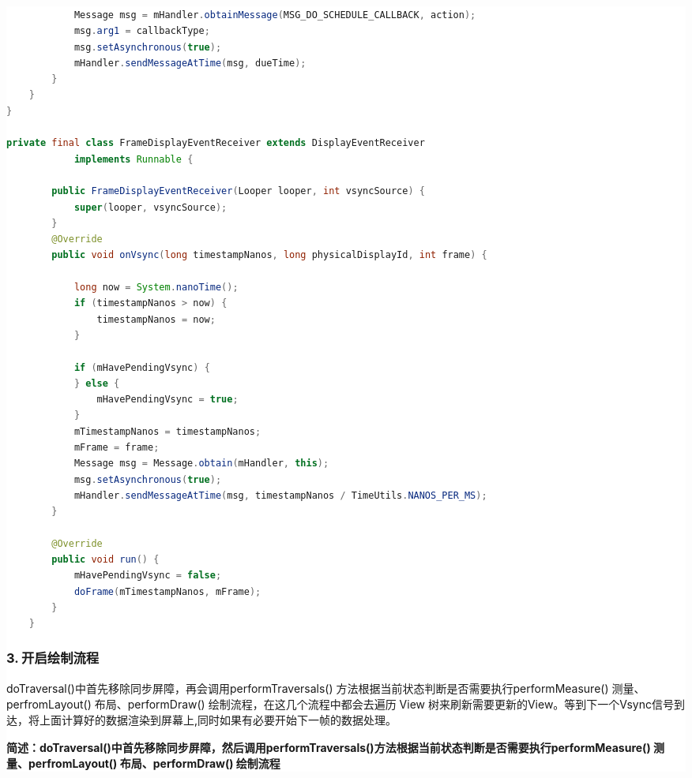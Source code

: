 ```java
            Message msg = mHandler.obtainMessage(MSG_DO_SCHEDULE_CALLBACK, action);
            msg.arg1 = callbackType;
            msg.setAsynchronous(true);
            mHandler.sendMessageAtTime(msg, dueTime);
        }
    }
}

private final class FrameDisplayEventReceiver extends DisplayEventReceiver
            implements Runnable {

        public FrameDisplayEventReceiver(Looper looper, int vsyncSource) {
            super(looper, vsyncSource);
        }
        @Override
        public void onVsync(long timestampNanos, long physicalDisplayId, int frame) {

            long now = System.nanoTime();
            if (timestampNanos > now) {
                timestampNanos = now;
            }

            if (mHavePendingVsync) {
            } else {
                mHavePendingVsync = true;
            }
            mTimestampNanos = timestampNanos;
            mFrame = frame;
            Message msg = Message.obtain(mHandler, this);
            msg.setAsynchronous(true);
            mHandler.sendMessageAtTime(msg, timestampNanos / TimeUtils.NANOS_PER_MS);
        }

        @Override
        public void run() {
            mHavePendingVsync = false;
            doFrame(mTimestampNanos, mFrame);
        }
    }


```



### 3. 开启绘制流程
doTraversal()中首先移除同步屏障，再会调用performTraversals() 方法根据当前状态判断是否需要执行performMeasure() 测量、perfromLayout() 布局、performDraw() 绘制流程，在这几个流程中都会去遍历 View 树来刷新需要更新的View。等到下一个Vsync信号到达，将上面计算好的数据渲染到屏幕上,同时如果有必要开始下一帧的数据处理。

**简述：doTraversal()中首先移除同步屏障，然后调用performTraversals()方法根据当前状态判断是否需要执行performMeasure() 测量、perfromLayout() 布局、performDraw() 绘制流程**
